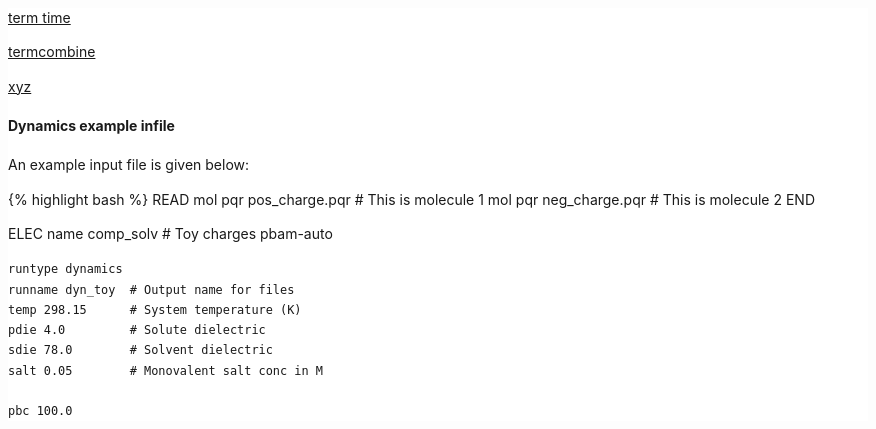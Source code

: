 <a href="javascript:ReverseDisplay('dyn-keyword-termtime')">term time</a>
<div id="dyn-keyword-termtime" style="display:none;">
<p>Specify a time termination condition</p>

The syntax is:
{% highlight bash %}
term time {val}
{% endhighlight %}

<p>where <code>val</code> is a floating point number for the time in picoseconds that the
simulation is to be terminated at. </p>
<hr />
</div>

<a href="javascript:ReverseDisplay('dyn-keyword-termcombine')">termcombine</a>
<div id="dyn-keyword-termcombine" style="display:none;">
<p>Given multiple termination conditions, specify the logic operator for combining
them.</p>

The syntax is:
{% highlight bash %}
termcombine {andor}
{% endhighlight %}

<p>where <code>andor</code> is a string of the word or, and. If  <code>and</code> is selected, all listed termination conditions must be fulfilled before the simulation ends. If <code>or</code>, only one needs to be satisfied to complete the simulation. </p>
<hr />
</div>


<a href="javascript:ReverseDisplay('dyn-keyword-xyz')">xyz</a>
<div id="dyn-keyword-xyz" style="display:none;">
<p>For each molecule in the system and for each trajectory, specify a xyz file for the starting position of that molecule.</p>

The syntax is:
{% highlight bash %}
xyz {molecule_id} {filename}
{% endhighlight %}

<p>where <code>molecule_id</code> is a 1-based integer of the molecule index from the READ  section. <code>filename</code> is the name of the file for the xyz coordinates of the molecule center for a given trajectory. The trajectories for a given molecule should be ordered sequentially in the ELEC section. </p>
<hr />
</div>



#### Dynamics example infile

 An example input file is given below:

{% highlight bash %}
READ
   mol pqr pos_charge.pqr  # This is molecule 1
   mol pqr neg_charge.pqr  # This is molecule 2
END

ELEC name comp_solv  # Toy charges
    pbam-auto

    runtype dynamics
    runname dyn_toy  # Output name for files
    temp 298.15      # System temperature (K)
    pdie 4.0         # Solute dielectric
    sdie 78.0        # Solvent dielectric
    salt 0.05        # Monovalent salt conc in M

    pbc 100.0